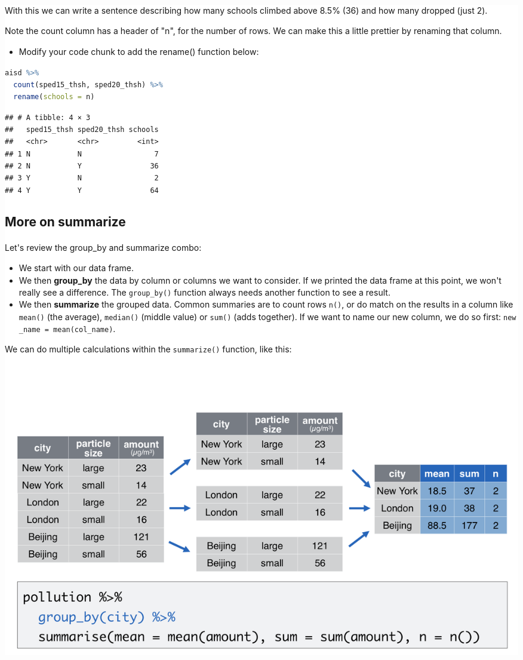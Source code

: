 With this we can write a sentence describing how many schools climbed above 8.5% (36) and how many dropped (just 2).

Note the count column has a header of "n", for the number of rows. We can make this a little prettier by renaming that column.

- Modify your code chunk to add the rename() function below:


```r
aisd %>% 
  count(sped15_thsh, sped20_thsh) %>% 
  rename(schools = n)
```

```
## # A tibble: 4 × 3
##   sped15_thsh sped20_thsh schools
##   <chr>       <chr>         <int>
## 1 N           N                 7
## 2 N           Y                36
## 3 Y           N                 2
## 4 Y           Y                64
```

## More on summarize

Let's review the group_by and summarize combo:

- We start with our data frame.
- We then **group_by** the data by column or columns we want to consider. If we printed the data frame at this point, we won't really see a difference. The `group_by()` function always needs another function to see a result.
- We then **summarize** the grouped data. Common summaries are to count rows `n()`, or do match on the results in a column like `mean()` (the average), `median()` (middle value) or `sum()` (adds together). If we want to name our new column, we do so first: `new_name = mean(col_name)`.

We can do multiple calculations within the `summarize()` function, like this:

![Group and summarize](images/transform-group-summarise.png)
